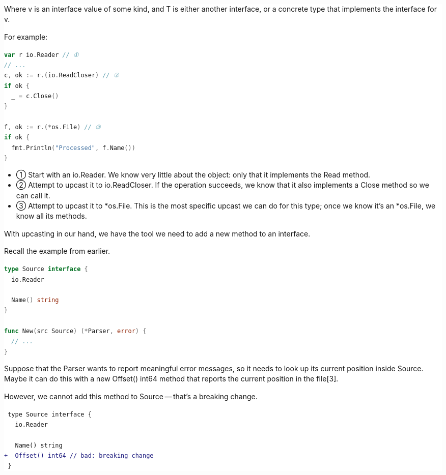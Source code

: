 Where v is an interface value of some kind, and T is either another interface, or a concrete type that implements the interface for v.

For example:

```go
var r io.Reader // ①
// ...
c, ok := r.(io.ReadCloser) // ②
if ok {
  _ = c.Close()
}

f, ok := r.(*os.File) // ③
if ok {
  fmt.Println("Processed", f.Name())
}
```

- ① Start with an io.Reader. We know very little about the object: only that it implements the Read method.
- ② Attempt to upcast it to io.ReadCloser. If the operation succeeds, we know that it also implements a Close method so we can call it.
- ③ Attempt to upcast it to *os.File. This is the most specific upcast we can do for this type; once we know it’s an *os.File, we know all its methods.

With upcasting in our hand, we have the tool we need to add a new method to an interface.

Recall the example from earlier.

```go
type Source interface {
  io.Reader

  Name() string
}

func New(src Source) (*Parser, error) {
  // ...
}
```

Suppose that the Parser wants to report meaningful error messages, so it needs to look up its current position inside Source. Maybe it can do this with a new Offset() int64 method that reports the current position in the file[3].

However, we cannot add this method to Source — that’s a breaking change.

```diff
 type Source interface {
   io.Reader

   Name() string
+  Offset() int64 // bad: breaking change
 }
```
